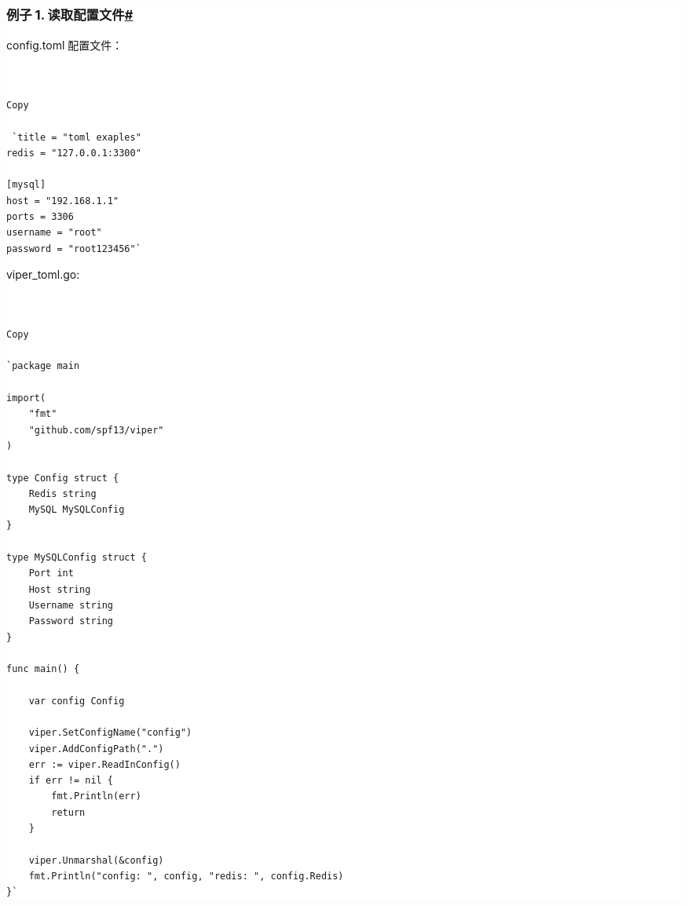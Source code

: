 ### 例子 1. 读取配置文件[#](#1754466272)

config.toml 配置文件：

```


Copy

 `title = "toml exaples"
redis = "127.0.0.1:3300"

[mysql]
host = "192.168.1.1"
ports = 3306
username = "root"
password = "root123456"`
```

viper_toml.go:

```


Copy

`package main

import(
    "fmt"
    "github.com/spf13/viper"
)

type Config struct {
    Redis string
    MySQL MySQLConfig
}

type MySQLConfig struct {
    Port int
    Host string
    Username string
    Password string
}

func main() {

    var config Config

    viper.SetConfigName("config")
    viper.AddConfigPath(".")
    err := viper.ReadInConfig()
    if err != nil {
        fmt.Println(err)
        return
    }

    viper.Unmarshal(&config)
    fmt.Println("config: ", config, "redis: ", config.Redis)
}`
```
